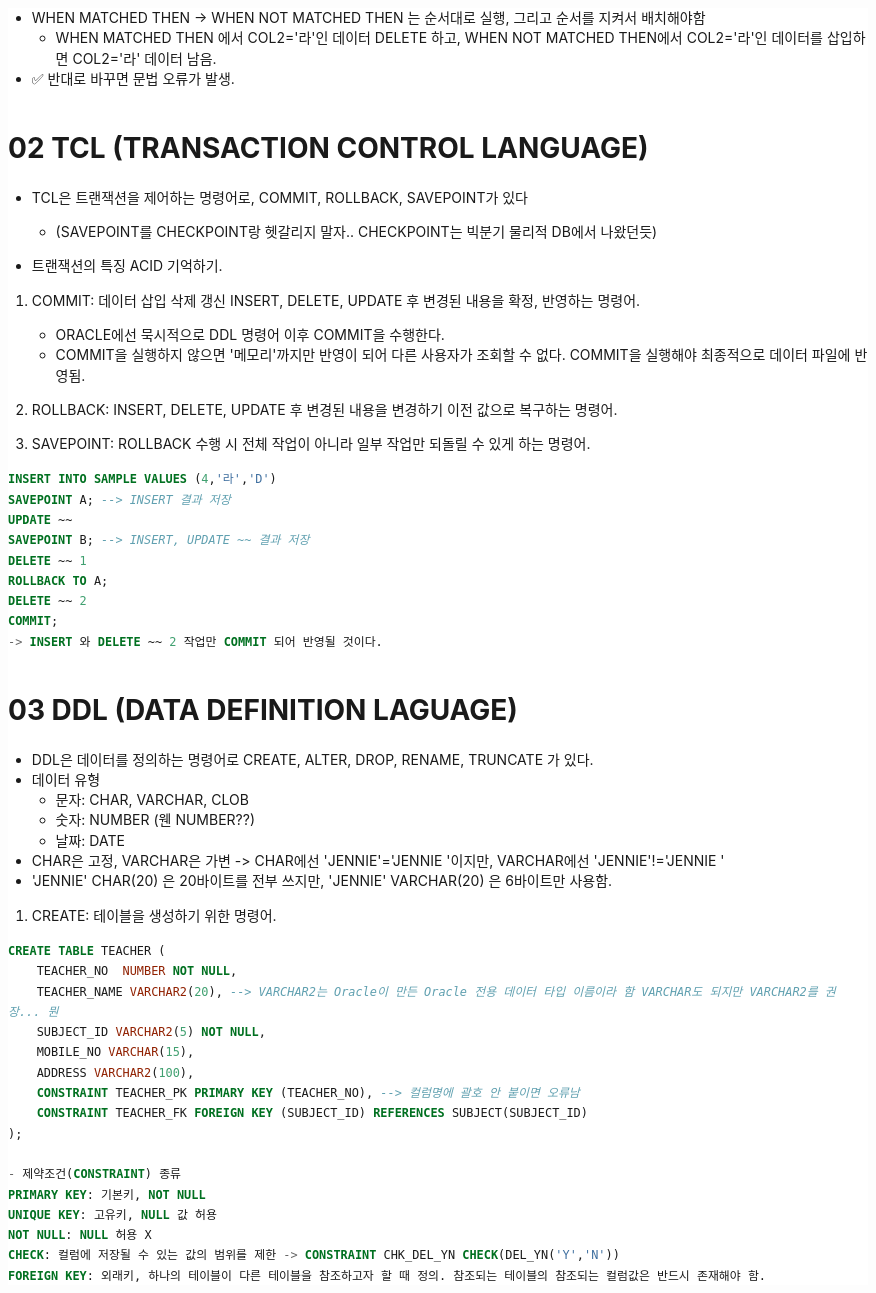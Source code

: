 ```SQL
```

- WHEN MATCHED THEN → WHEN NOT MATCHED THEN 는 순서대로 실행, 그리고 순서를 지켜서 배치해야함
  - WHEN MATCHED THEN 에서 COL2='라'인 데이터 DELETE 하고, WHEN NOT MATCHED THEN에서 COL2='라'인 데이터를 삽입하면 COL2='라' 데이터 남음.
- ✅ 반대로 바꾸면 문법 오류가 발생.

# 02 TCL (TRANSACTION CONTROL LANGUAGE)

- TCL은 트랜잭션을 제어하는 명령어로, COMMIT, ROLLBACK, SAVEPOINT가 있다

  - (SAVEPOINT를 CHECKPOINT랑 헷갈리지 말자.. CHECKPOINT는 빅분기 물리적 DB에서 나왔던듯)

- 트랜잭션의 특징 ACID 기억하기.

1. COMMIT: 데이터 삽입 삭제 갱신 INSERT, DELETE, UPDATE 후 변경된 내용을 확정, 반영하는 명령어.

   - ORACLE에선 묵시적으로 DDL 명령어 이후 COMMIT을 수행한다.
   - COMMIT을 실행하지 않으면 '메모리'까지만 반영이 되어 다른 사용자가 조회할 수 없다. COMMIT을 실행해야 최종적으로 데이터 파일에 반영됨.

2. ROLLBACK: INSERT, DELETE, UPDATE 후 변경된 내용을 변경하기 이전 값으로 복구하는 명령어.

3. SAVEPOINT: ROLLBACK 수행 시 전체 작업이 아니라 일부 작업만 되돌릴 수 있게 하는 명령어.

```SQL
INSERT INTO SAMPLE VALUES (4,'라','D')
SAVEPOINT A; --> INSERT 결과 저장
UPDATE ~~
SAVEPOINT B; --> INSERT, UPDATE ~~ 결과 저장
DELETE ~~ 1
ROLLBACK TO A;
DELETE ~~ 2
COMMIT;
-> INSERT 와 DELETE ~~ 2 작업만 COMMIT 되어 반영될 것이다.
```

# 03 DDL (DATA DEFINITION LAGUAGE)

- DDL은 데이터를 정의하는 명령어로 CREATE, ALTER, DROP, RENAME, TRUNCATE 가 있다.
- 데이터 유형
  - 문자: CHAR, VARCHAR, CLOB
  - 숫자: NUMBER (웬 NUMBER??)
  - 날짜: DATE
- CHAR은 고정, VARCHAR은 가변 -> CHAR에선 'JENNIE'='JENNIE '이지만, VARCHAR에선 'JENNIE'!='JENNIE '
- 'JENNIE' CHAR(20) 은 20바이트를 전부 쓰지만, 'JENNIE' VARCHAR(20) 은 6바이트만 사용함.

1. CREATE: 테이블을 생성하기 위한 명령어.

```SQL
CREATE TABLE TEACHER (
    TEACHER_NO  NUMBER NOT NULL,
    TEACHER_NAME VARCHAR2(20), --> VARCHAR2는 Oracle이 만든 Oracle 전용 데이터 타입 이름이라 함 VARCHAR도 되지만 VARCHAR2를 권장... 뭔
    SUBJECT_ID VARCHAR2(5) NOT NULL,
    MOBILE_NO VARCHAR(15),
    ADDRESS VARCHAR2(100),
    CONSTRAINT TEACHER_PK PRIMARY KEY (TEACHER_NO), --> 컬럼명에 괄호 안 붙이면 오류남
    CONSTRAINT TEACHER_FK FOREIGN KEY (SUBJECT_ID) REFERENCES SUBJECT(SUBJECT_ID)
);

- 제약조건(CONSTRAINT) 종류
PRIMARY KEY: 기본키, NOT NULL
UNIQUE KEY: 고유키, NULL 값 허용
NOT NULL: NULL 허용 X
CHECK: 컬럼에 저장될 수 있는 값의 범위를 제한 -> CONSTRAINT CHK_DEL_YN CHECK(DEL_YN('Y','N'))
FOREIGN KEY: 외래키, 하나의 테이블이 다른 테이블을 참조하고자 할 때 정의. 참조되는 테이블의 참조되는 컬럼값은 반드시 존재해야 함.

```
